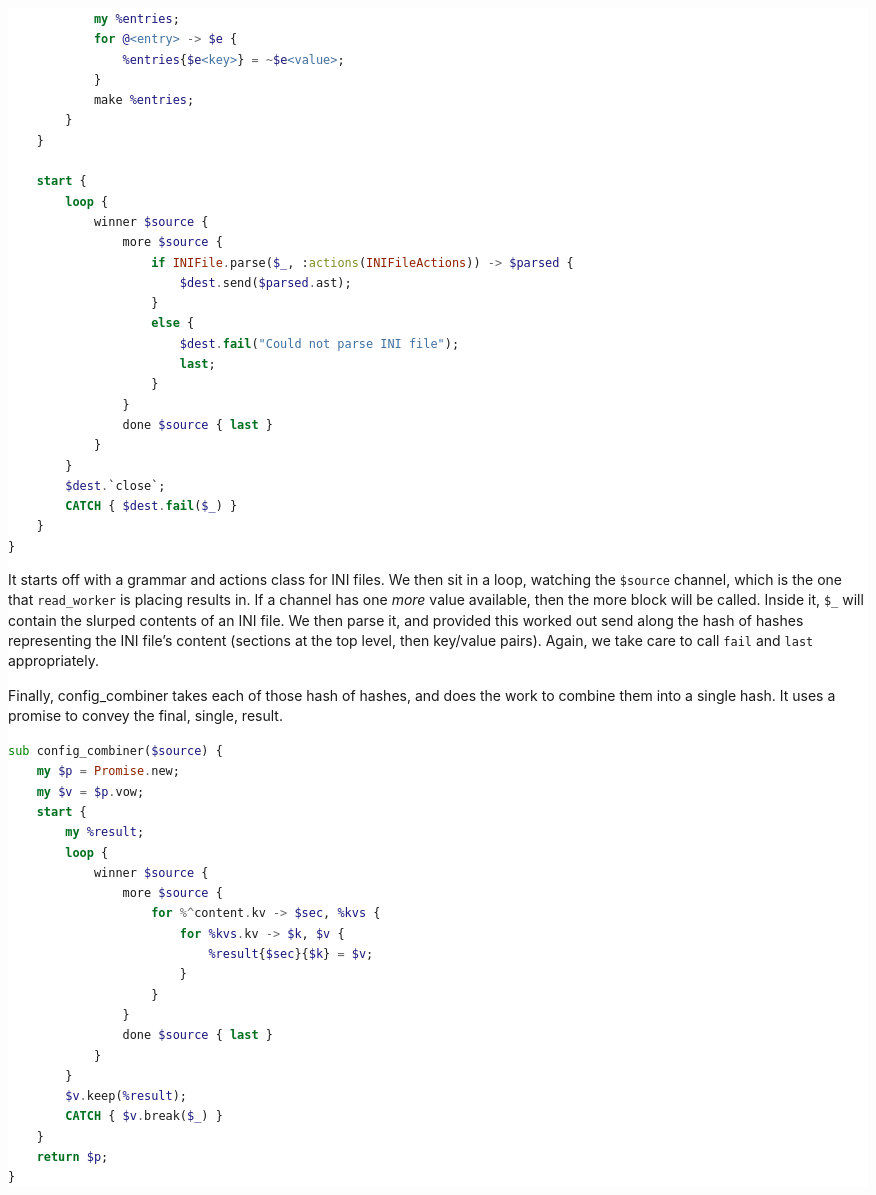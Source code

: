 ```` raku
            my %entries;
            for @<entry> -> $e {
                %entries{$e<key>} = ~$e<value>;
            }
            make %entries;
        }
    }

    start {
        loop {
            winner $source {
                more $source {
                    if INIFile.parse($_, :actions(INIFileActions)) -> $parsed {
                        $dest.send($parsed.ast);
                    }
                    else {
                        $dest.fail("Could not parse INI file");
                        last;
                    }
                }
                done $source { last }
            }
        }
        $dest.`close`;
        CATCH { $dest.fail($_) }
    }
}
````

It starts off with a grammar and actions class for INI files. We then sit in a loop, watching the `$source` channel, which is the one that `read_worker` is placing results in. If a channel has one *more* value available, then the more block will be called. Inside it, `$_` will contain the slurped contents of an INI file. We then parse it, and provided this worked out send along the hash of hashes representing the INI file’s content (sections at the top level, then key/value pairs). Again, we take care to call `fail` and `last` appropriately.

Finally, config_combiner takes each of those hash of hashes, and does the work to combine them into a single hash. It uses a promise to convey the final, single, result.

```` raku
sub config_combiner($source) {
    my $p = Promise.new;
    my $v = $p.vow;
    start {
        my %result;
        loop {
            winner $source {
                more $source {
                    for %^content.kv -> $sec, %kvs {
                        for %kvs.kv -> $k, $v {
                            %result{$sec}{$k} = $v;
                        }
                    }
                }
                done $source { last }
            }
        }
        $v.keep(%result);
        CATCH { $v.break($_) }
    }
    return $p;
}
````
